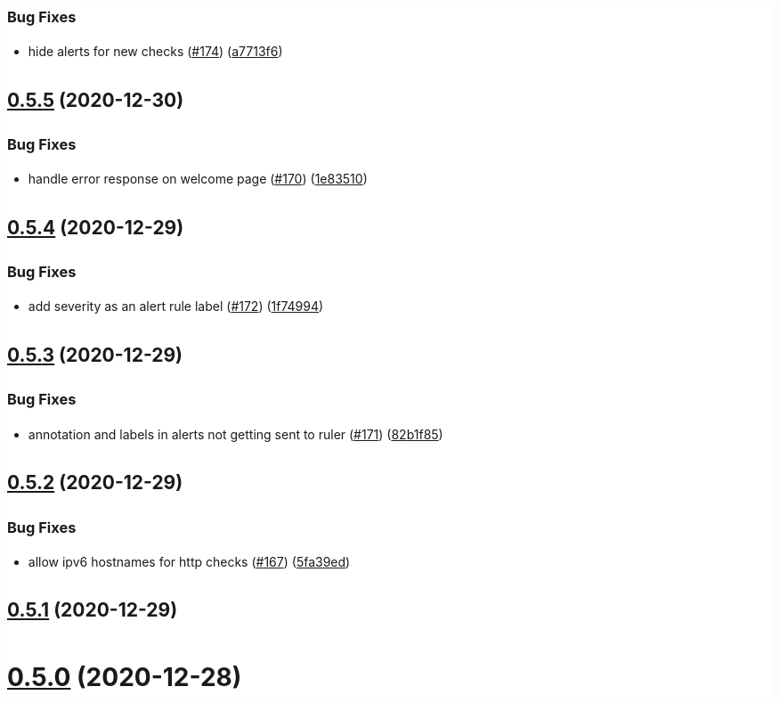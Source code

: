 
### Bug Fixes

* hide alerts for new checks ([#174](https://github.com/grafana/synthetic-monitoring-app/issues/174)) ([a7713f6](https://github.com/grafana/synthetic-monitoring-app/commit/a7713f638a5a552362934e1b649b3dd84e86aec2))

## [0.5.5](https://github.com/grafana/synthetic-monitoring-app/compare/0.5.4...0.5.5) (2020-12-30)


### Bug Fixes

* handle error response on welcome page ([#170](https://github.com/grafana/synthetic-monitoring-app/issues/170)) ([1e83510](https://github.com/grafana/synthetic-monitoring-app/commit/1e835101036824a078a462cee2b0e1946934e970))

## [0.5.4](https://github.com/grafana/synthetic-monitoring-app/compare/0.5.3...0.5.4) (2020-12-29)


### Bug Fixes

* add severity as an alert rule label ([#172](https://github.com/grafana/synthetic-monitoring-app/issues/172)) ([1f74994](https://github.com/grafana/synthetic-monitoring-app/commit/1f7499444160d6f70b4bf305be3de4419e590732))

## [0.5.3](https://github.com/grafana/synthetic-monitoring-app/compare/0.5.2...0.5.3) (2020-12-29)


### Bug Fixes

* annotation and labels in alerts not getting sent to ruler ([#171](https://github.com/grafana/synthetic-monitoring-app/issues/171)) ([82b1f85](https://github.com/grafana/synthetic-monitoring-app/commit/82b1f851d157ec5f2ece23295594e8f6c6627823))

## [0.5.2](https://github.com/grafana/synthetic-monitoring-app/compare/0.5.1...0.5.2) (2020-12-29)


### Bug Fixes

* allow ipv6 hostnames for http checks ([#167](https://github.com/grafana/synthetic-monitoring-app/issues/167)) ([5fa39ed](https://github.com/grafana/synthetic-monitoring-app/commit/5fa39edb0089aacdaa8aee412aebeaef49531dbc))

## [0.5.1](https://github.com/grafana/synthetic-monitoring-app/compare/0.5.0...0.5.1) (2020-12-29)

# [0.5.0](https://github.com/grafana/synthetic-monitoring-app/compare/0.4.1...0.5.0) (2020-12-28)

